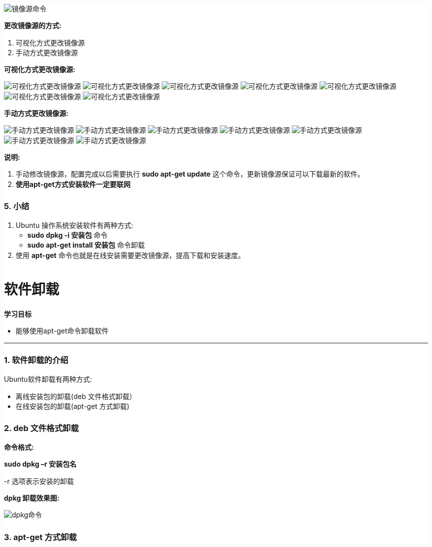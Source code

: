 ![镜像源命令](../2、数据库/imgs/镜像源.png)

**更改镜像源的方式:**

1. 可视化方式更改镜像源
2. 手动方式更改镜像源

**可视化方式更改镜像源:**

![可视化方式更改镜像源](../2、数据库/imgs/可视化修改-1.png) ![可视化方式更改镜像源](../2、数据库/imgs/可视化修改-2.png) ![可视化方式更改镜像源](../2、数据库/imgs/可视化修改-3.png) ![可视化方式更改镜像源](../2、数据库/imgs/可视化修改-4.png) ![可视化方式更改镜像源](../2、数据库/imgs/可视化修改-5.png) ![可视化方式更改镜像源](../2、数据库/imgs/可视化修改-6.png) ![可视化方式更改镜像源](../2、数据库/imgs/可视化修改-7.png)

**手动方式更改镜像源:**

![手动方式更改镜像源](../2、数据库/imgs/手动修改-1.png) ![手动方式更改镜像源](../2、数据库/imgs/手动修改-2.png) ![手动方式更改镜像源](../2、数据库/imgs/手动修改-3.png) ![手动方式更改镜像源](../2、数据库/imgs/手动修改-4.png) ![手动方式更改镜像源](../2、数据库/imgs/手动修改-5.png) ![手动方式更改镜像源](../2、数据库/imgs/手动修改-6.png) ![手动方式更改镜像源](../2、数据库/imgs/手动修改-7.png)

**说明:**

1. 手动修改镜像源，配置完成以后需要执行 **sudo apt-get update** 这个命令，更新镜像源保证可以下载最新的软件。
2. **使用apt-get方式安装软件一定要联网**

### 5. 小结

1. Ubuntu 操作系统安装软件有两种方式:
   - **sudo dpkg -i 安装包** 命令
   - **sudo apt-get install 安装包** 命令卸载
2. 使用 **apt-get** 命令也就是在线安装需要更改镜像源，提高下载和安装速度。

# 软件卸载

**学习目标**

- 能够使用apt-get命令卸载软件

------

### 1. 软件卸载的介绍

Ubuntu软件卸载有两种方式:

- 离线安装包的卸载(deb 文件格式卸载）
- 在线安装包的卸载(apt-get 方式卸载)

### 2. deb 文件格式卸载

**命令格式:**

**sudo dpkg –r 安装包名**

-r 选项表示安装的卸载

**dpkg 卸载效果图:**

![dpkg命令](../2、数据库/imgs/deb卸载.png)

### 3. apt-get 方式卸载
